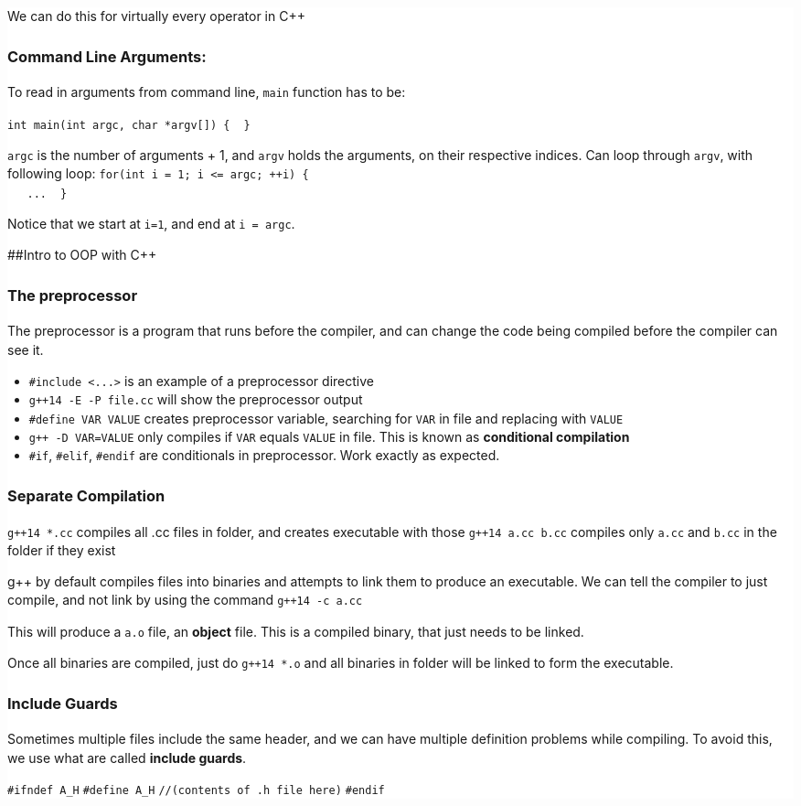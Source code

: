 We can do this for virtually every operator in C++

### Command Line Arguments:

To read in arguments from command line, `main` function has to be:

`int main(int argc, char *argv[]) {`
` `
`}`

`argc` is the number of arguments + 1, and `argv` holds the arguments, on their respective indices. Can loop through `argv`, with following loop:
`for(int i = 1; i <= argc; ++i) {`
` `    
`    ... `
` `
`} `

Notice that we start at `i=1`, and end at `i = argc`.

##Intro to OOP with C++

### The preprocessor

The preprocessor is a program that runs before the compiler, and can change the code being compiled before the compiler can see it.

* `#include <...>` is an example of a preprocessor directive
* `g++14 -E -P file.cc` will show the preprocessor output
* `#define VAR VALUE` creates preprocessor variable, searching for `VAR` in file and replacing with `VALUE`
* `g++ -D VAR=VALUE` only compiles if `VAR` equals `VALUE` in file. This is known as __conditional compilation__
* `#if`, `#elif`, `#endif` are conditionals in preprocessor. Work exactly as expected.

### Separate Compilation

`g++14 *.cc` compiles all .cc files in folder, and creates executable with those
`g++14 a.cc b.cc` compiles only `a.cc` and `b.cc` in the folder if they exist

g++ by default compiles files into binaries and attempts to link them to produce an executable. We can tell the compiler to just compile, and not link by using the command `g++14 -c a.cc`

This will produce a `a.o` file, an __object__ file. This is a compiled binary, that just needs to be linked.

Once all binaries are compiled, just do `g++14 *.o` and all binaries in folder will be linked to form the executable.

### Include Guards

Sometimes multiple files include the same header, and we can have multiple definition problems while compiling. To avoid this, we use what are called __include guards__.

`#ifndef A_H`
`#define A_H`
`//(contents of .h file here)`
`#endif`
